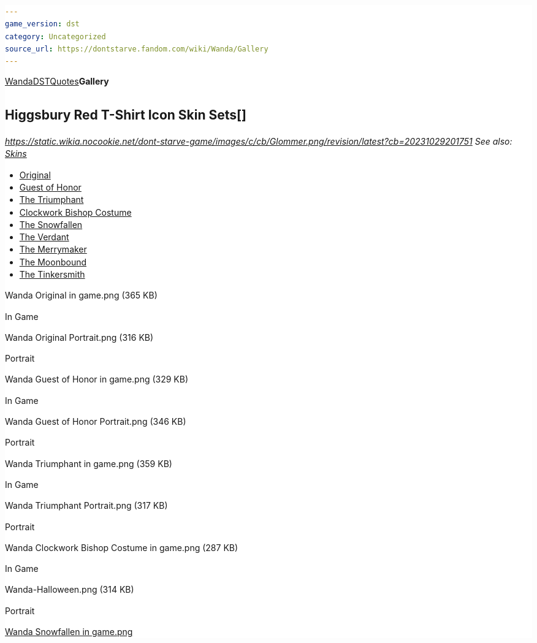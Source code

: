 ```yaml
---
game_version: dst
category: Uncategorized
source_url: https://dontstarve.fandom.com/wiki/Wanda/Gallery
---
```


[Wanda](/wiki/Wanda "Wanda")[DST](/wiki/Wanda/Don%27t_Starve_Together "Wanda/Don't Starve Together")[Quotes](/wiki/Wanda/Quotes "Wanda/Quotes")**Gallery**

## Higgsbury Red T-Shirt Icon Skin Sets[]

*https://static.wikia.nocookie.net/dont-starve-game/images/c/cb/Glommer.png/revision/latest?cb=20231029201751 See also: [Skins](/wiki/Skins "Skins")*

* [Original](#)
* [Guest of Honor](#)
* [The Triumphant](#)
* [Clockwork Bishop Costume](#)
* [The Snowfallen](#)
* [The Verdant](#)
* [The Merrymaker](#)
* [The Moonbound](#)
* [The Tinkersmith](#)

Wanda Original in game.png (365 KB)

In Game

Wanda Original Portrait.png (316 KB)

Portrait

Wanda Guest of Honor in game.png (329 KB)

In Game

Wanda Guest of Honor Portrait.png (346 KB)

Portrait

Wanda Triumphant in game.png (359 KB)

In Game

Wanda Triumphant Portrait.png (317 KB)

Portrait

Wanda Clockwork Bishop Costume in game.png (287 KB)

In Game

Wanda-Halloween.png (314 KB)

Portrait

[Wanda Snowfallen in game.png](/wiki/Special:Upload?wpDestFile=Wanda+Snowfallen+in+game.png "Wanda Snowfallen in game.png")
